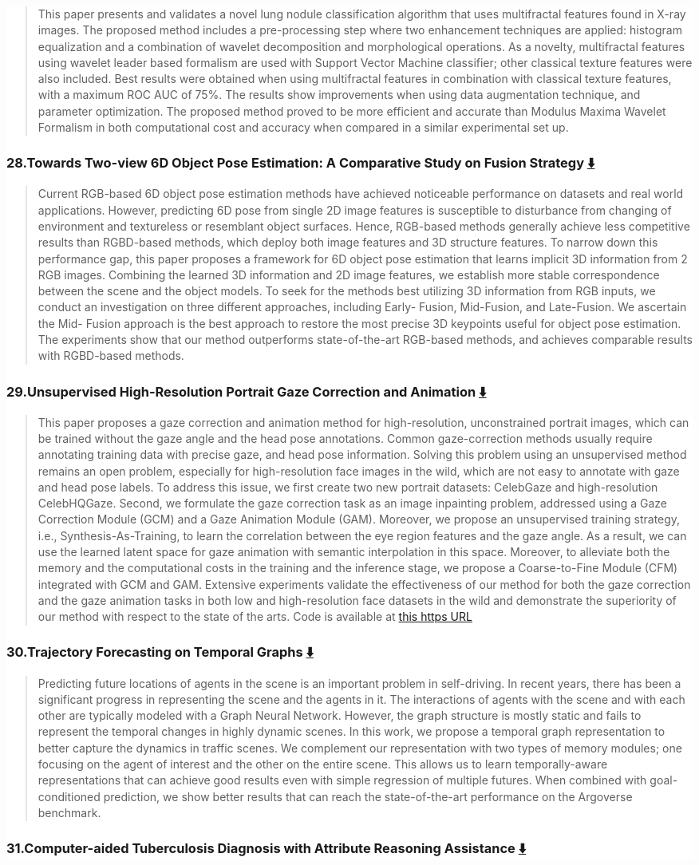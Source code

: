 >  This paper presents and validates a novel lung nodule classification algorithm that uses multifractal features found in X-ray images. The proposed method includes a pre-processing step where two enhancement techniques are applied: histogram equalization and a combination of wavelet decomposition and morphological operations. As a novelty, multifractal features using wavelet leader based formalism are used with Support Vector Machine classifier; other classical texture features were also included. Best results were obtained when using multifractal features in combination with classical texture features, with a maximum ROC AUC of 75\%. The results show improvements when using data augmentation technique, and parameter optimization. The proposed method proved to be more efficient and accurate than Modulus Maxima Wavelet Formalism in both computational cost and accuracy when compared in a similar experimental set up.      
### 28.Towards Two-view 6D Object Pose Estimation: A Comparative Study on Fusion Strategy  [ :arrow_down: ](https://arxiv.org/pdf/2207.00260.pdf)
>  Current RGB-based 6D object pose estimation methods have achieved noticeable performance on datasets and real world applications. However, predicting 6D pose from single 2D image features is susceptible to disturbance from changing of environment and textureless or resemblant object surfaces. Hence, RGB-based methods generally achieve less competitive results than RGBD-based methods, which deploy both image features and 3D structure features. To narrow down this performance gap, this paper proposes a framework for 6D object pose estimation that learns implicit 3D information from 2 RGB images. Combining the learned 3D information and 2D image features, we establish more stable correspondence between the scene and the object models. To seek for the methods best utilizing 3D information from RGB inputs, we conduct an investigation on three different approaches, including Early- Fusion, Mid-Fusion, and Late-Fusion. We ascertain the Mid- Fusion approach is the best approach to restore the most precise 3D keypoints useful for object pose estimation. The experiments show that our method outperforms state-of-the-art RGB-based methods, and achieves comparable results with RGBD-based methods.      
### 29.Unsupervised High-Resolution Portrait Gaze Correction and Animation  [ :arrow_down: ](https://arxiv.org/pdf/2207.00256.pdf)
>  This paper proposes a gaze correction and animation method for high-resolution, unconstrained portrait images, which can be trained without the gaze angle and the head pose annotations. Common gaze-correction methods usually require annotating training data with precise gaze, and head pose information. Solving this problem using an unsupervised method remains an open problem, especially for high-resolution face images in the wild, which are not easy to annotate with gaze and head pose labels. To address this issue, we first create two new portrait datasets: CelebGaze and high-resolution CelebHQGaze. Second, we formulate the gaze correction task as an image inpainting problem, addressed using a Gaze Correction Module (GCM) and a Gaze Animation Module (GAM). Moreover, we propose an unsupervised training strategy, i.e., Synthesis-As-Training, to learn the correlation between the eye region features and the gaze angle. As a result, we can use the learned latent space for gaze animation with semantic interpolation in this space. Moreover, to alleviate both the memory and the computational costs in the training and the inference stage, we propose a Coarse-to-Fine Module (CFM) integrated with GCM and GAM. Extensive experiments validate the effectiveness of our method for both the gaze correction and the gaze animation tasks in both low and high-resolution face datasets in the wild and demonstrate the superiority of our method with respect to the state of the arts. Code is available at <a class="link-external link-https" href="https://github.com/zhangqianhui/GazeAnimationV2" rel="external noopener nofollow">this https URL</a>      
### 30.Trajectory Forecasting on Temporal Graphs  [ :arrow_down: ](https://arxiv.org/pdf/2207.00255.pdf)
>  Predicting future locations of agents in the scene is an important problem in self-driving. In recent years, there has been a significant progress in representing the scene and the agents in it. The interactions of agents with the scene and with each other are typically modeled with a Graph Neural Network. However, the graph structure is mostly static and fails to represent the temporal changes in highly dynamic scenes. In this work, we propose a temporal graph representation to better capture the dynamics in traffic scenes. We complement our representation with two types of memory modules; one focusing on the agent of interest and the other on the entire scene. This allows us to learn temporally-aware representations that can achieve good results even with simple regression of multiple futures. When combined with goal-conditioned prediction, we show better results that can reach the state-of-the-art performance on the Argoverse benchmark.      
### 31.Computer-aided Tuberculosis Diagnosis with Attribute Reasoning Assistance  [ :arrow_down: ](https://arxiv.org/pdf/2207.00251.pdf)